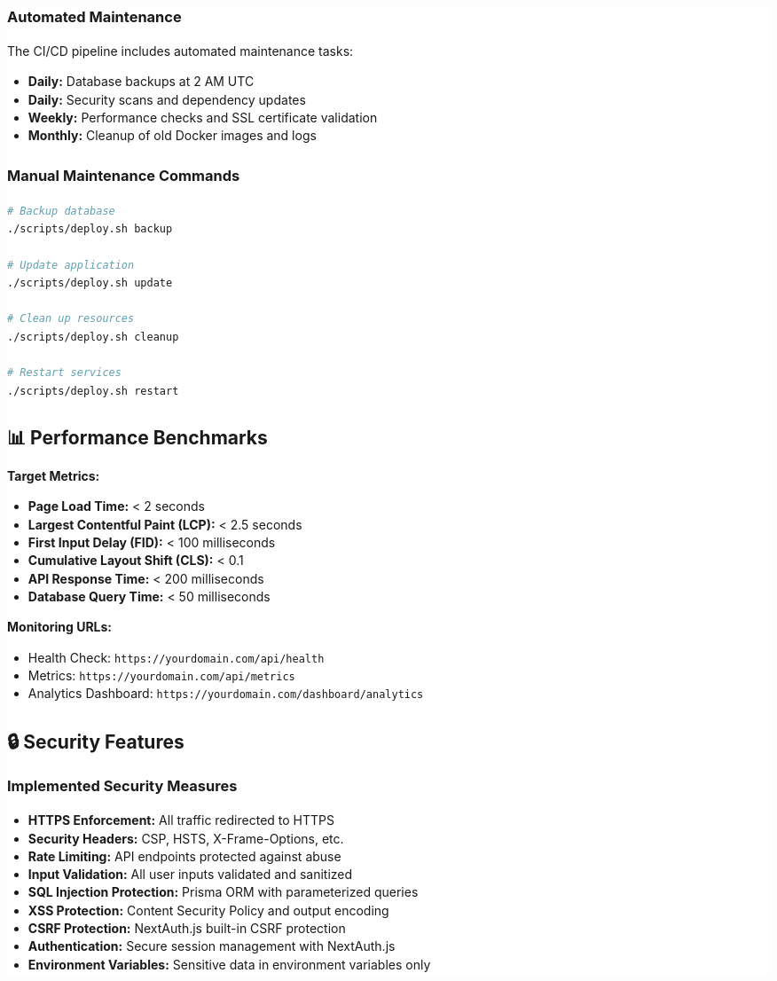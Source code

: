 ### Automated Maintenance

The CI/CD pipeline includes automated maintenance tasks:

- **Daily:** Database backups at 2 AM UTC
- **Daily:** Security scans and dependency updates
- **Weekly:** Performance checks and SSL certificate validation
- **Monthly:** Cleanup of old Docker images and logs

### Manual Maintenance Commands

```bash
# Backup database
./scripts/deploy.sh backup

# Update application
./scripts/deploy.sh update

# Clean up resources
./scripts/deploy.sh cleanup

# Restart services
./scripts/deploy.sh restart
```

## 📊 Performance Benchmarks

**Target Metrics:**

- **Page Load Time:** < 2 seconds
- **Largest Contentful Paint (LCP):** < 2.5 seconds
- **First Input Delay (FID):** < 100 milliseconds
- **Cumulative Layout Shift (CLS):** < 0.1
- **API Response Time:** < 200 milliseconds
- **Database Query Time:** < 50 milliseconds

**Monitoring URLs:**

- Health Check: `https://yourdomain.com/api/health`
- Metrics: `https://yourdomain.com/api/metrics`
- Analytics Dashboard: `https://yourdomain.com/dashboard/analytics`

## 🔒 Security Features

### Implemented Security Measures

- **HTTPS Enforcement:** All traffic redirected to HTTPS
- **Security Headers:** CSP, HSTS, X-Frame-Options, etc.
- **Rate Limiting:** API endpoints protected against abuse
- **Input Validation:** All user inputs validated and sanitized
- **SQL Injection Protection:** Prisma ORM with parameterized queries
- **XSS Protection:** Content Security Policy and output encoding
- **CSRF Protection:** NextAuth.js built-in CSRF protection
- **Authentication:** Secure session management with NextAuth.js
- **Environment Variables:** Sensitive data in environment variables only
